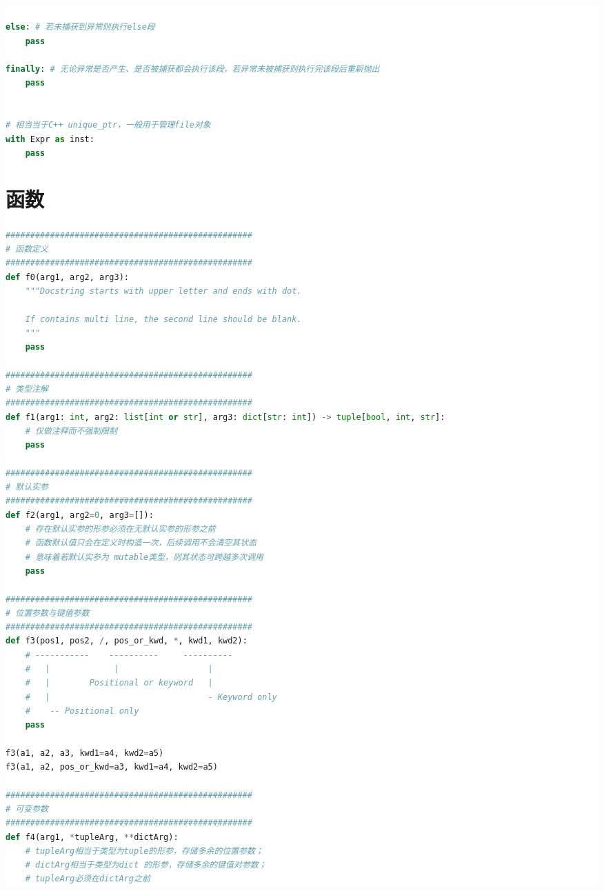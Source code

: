 ```python

else: # 若未捕获到异常则执行else段
    pass

finally: # 无论异常是否产生、是否被捕获都会执行该段，若异常未被捕获则执行完该段后重新抛出
    pass


# 相当当于C++ unique_ptr，一般用于管理file对象
with Expr as inst:
    pass
```

# 函数
```python
##################################################
# 函数定义
##################################################
def f0(arg1, arg2, arg3):
    """Docstring starts with upper letter and ends with dot.

    If contains multi line, the second line should be blank.
    """
    pass

##################################################
# 类型注解
##################################################
def f1(arg1: int, arg2: list[int or str], arg3: dict[str: int]) -> tuple[bool, int, str]:
    # 仅做注释而不强制限制
    pass

##################################################
# 默认实参
##################################################
def f2(arg1, arg2=0, arg3=[]):
    # 存在默认实参的形参必须在无默认实参的形参之前
    # 函数默认值只会在定义时构造一次，后续调用不会清空其状态
    # 意味着若默认实参为 mutable类型，则其状态可跨越多次调用
    pass

##################################################
# 位置参数与键值参数
##################################################
def f3(pos1, pos2, /, pos_or_kwd, *, kwd1, kwd2):
    # -----------    ----------     ----------
    #   |             |                  |
    #   |        Positional or keyword   |
    #   |                                - Keyword only
    #    -- Positional only
    pass

f3(a1, a2, a3, kwd1=a4, kwd2=a5)
f3(a1, a2, pos_or_kwd=a3, kwd1=a4, kwd2=a5)

##################################################
# 可变参数
##################################################
def f4(arg1, *tupleArg, **dictArg):
    # tupleArg相当于类型为tuple的形参，存储多余的位置参数；
    # dictArg相当于类型为dict 的形参，存储多余的键值对参数；
    # tupleArg必须在dictArg之前
```